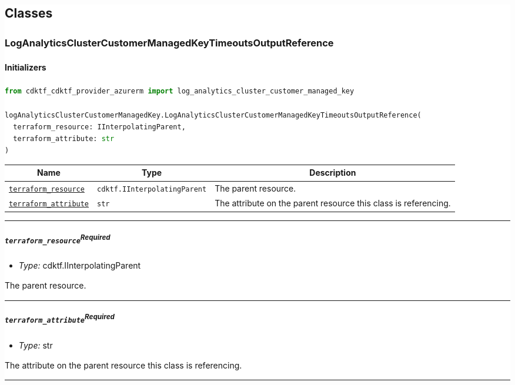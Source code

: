 
## Classes <a name="Classes" id="Classes"></a>

### LogAnalyticsClusterCustomerManagedKeyTimeoutsOutputReference <a name="LogAnalyticsClusterCustomerManagedKeyTimeoutsOutputReference" id="@cdktf/provider-azurerm.logAnalyticsClusterCustomerManagedKey.LogAnalyticsClusterCustomerManagedKeyTimeoutsOutputReference"></a>

#### Initializers <a name="Initializers" id="@cdktf/provider-azurerm.logAnalyticsClusterCustomerManagedKey.LogAnalyticsClusterCustomerManagedKeyTimeoutsOutputReference.Initializer"></a>

```python
from cdktf_cdktf_provider_azurerm import log_analytics_cluster_customer_managed_key

logAnalyticsClusterCustomerManagedKey.LogAnalyticsClusterCustomerManagedKeyTimeoutsOutputReference(
  terraform_resource: IInterpolatingParent,
  terraform_attribute: str
)
```

| **Name** | **Type** | **Description** |
| --- | --- | --- |
| <code><a href="#@cdktf/provider-azurerm.logAnalyticsClusterCustomerManagedKey.LogAnalyticsClusterCustomerManagedKeyTimeoutsOutputReference.Initializer.parameter.terraformResource">terraform_resource</a></code> | <code>cdktf.IInterpolatingParent</code> | The parent resource. |
| <code><a href="#@cdktf/provider-azurerm.logAnalyticsClusterCustomerManagedKey.LogAnalyticsClusterCustomerManagedKeyTimeoutsOutputReference.Initializer.parameter.terraformAttribute">terraform_attribute</a></code> | <code>str</code> | The attribute on the parent resource this class is referencing. |

---

##### `terraform_resource`<sup>Required</sup> <a name="terraform_resource" id="@cdktf/provider-azurerm.logAnalyticsClusterCustomerManagedKey.LogAnalyticsClusterCustomerManagedKeyTimeoutsOutputReference.Initializer.parameter.terraformResource"></a>

- *Type:* cdktf.IInterpolatingParent

The parent resource.

---

##### `terraform_attribute`<sup>Required</sup> <a name="terraform_attribute" id="@cdktf/provider-azurerm.logAnalyticsClusterCustomerManagedKey.LogAnalyticsClusterCustomerManagedKeyTimeoutsOutputReference.Initializer.parameter.terraformAttribute"></a>

- *Type:* str

The attribute on the parent resource this class is referencing.

---
